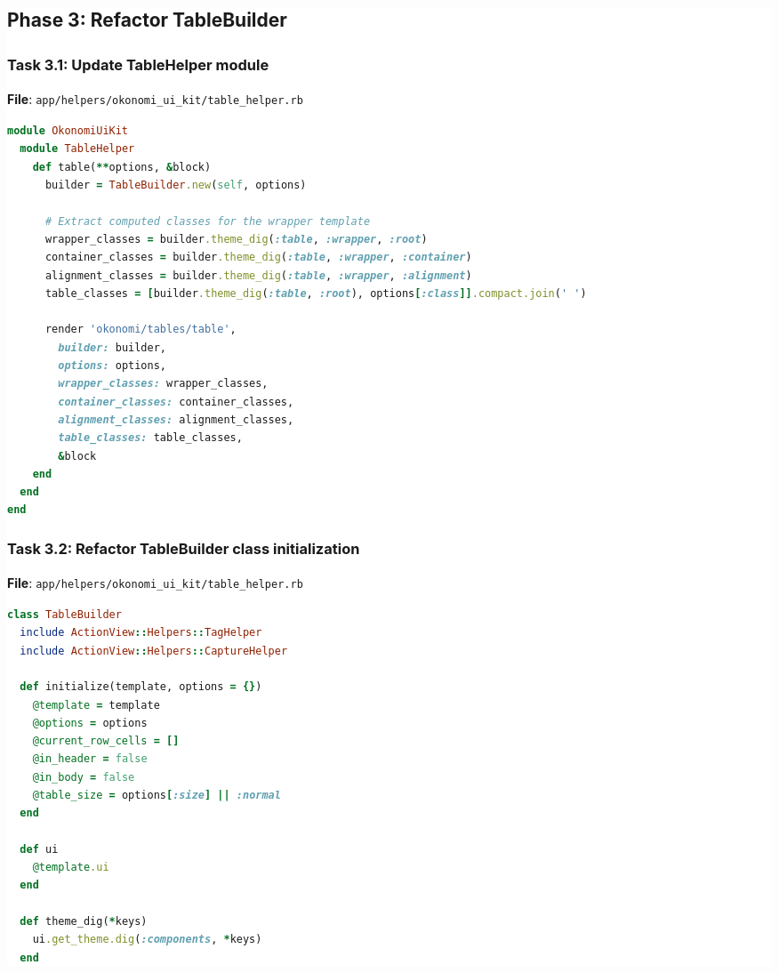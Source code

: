 ## Phase 3: Refactor TableBuilder

### Task 3.1: Update TableHelper module
**File**: `app/helpers/okonomi_ui_kit/table_helper.rb`
```ruby
module OkonomiUiKit
  module TableHelper
    def table(**options, &block)
      builder = TableBuilder.new(self, options)
      
      # Extract computed classes for the wrapper template
      wrapper_classes = builder.theme_dig(:table, :wrapper, :root)
      container_classes = builder.theme_dig(:table, :wrapper, :container)
      alignment_classes = builder.theme_dig(:table, :wrapper, :alignment)
      table_classes = [builder.theme_dig(:table, :root), options[:class]].compact.join(' ')
      
      render 'okonomi/tables/table', 
        builder: builder, 
        options: options,
        wrapper_classes: wrapper_classes,
        container_classes: container_classes,
        alignment_classes: alignment_classes,
        table_classes: table_classes,
        &block
    end
  end
end
```

### Task 3.2: Refactor TableBuilder class initialization
**File**: `app/helpers/okonomi_ui_kit/table_helper.rb`
```ruby
class TableBuilder
  include ActionView::Helpers::TagHelper
  include ActionView::Helpers::CaptureHelper

  def initialize(template, options = {})
    @template = template
    @options = options
    @current_row_cells = []
    @in_header = false
    @in_body = false
    @table_size = options[:size] || :normal
  end

  def ui
    @template.ui
  end

  def theme_dig(*keys)
    ui.get_theme.dig(:components, *keys)
  end
```
